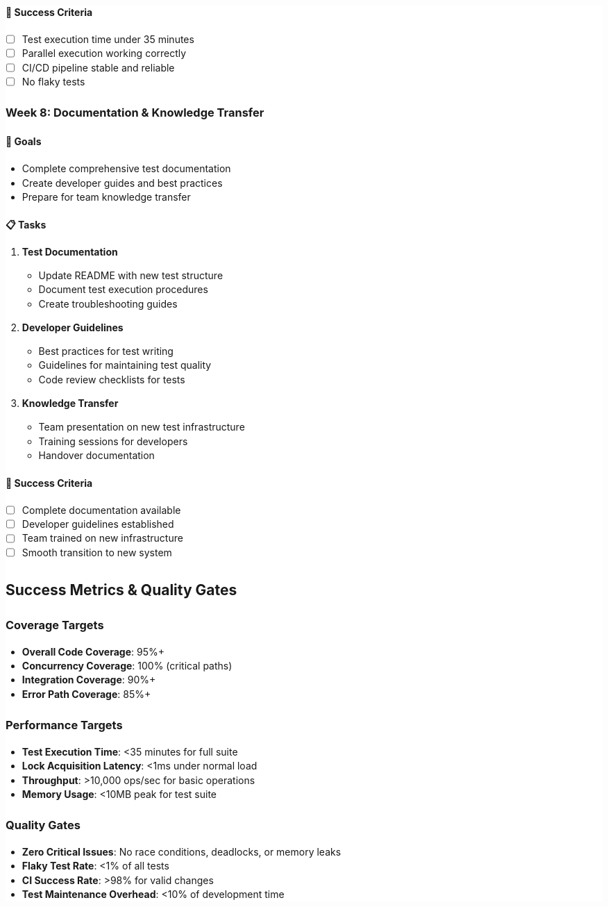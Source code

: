 #### 🎯 Success Criteria
- [ ] Test execution time under 35 minutes
- [ ] Parallel execution working correctly
- [ ] CI/CD pipeline stable and reliable
- [ ] No flaky tests

### Week 8: Documentation & Knowledge Transfer

#### 🎯 Goals
- Complete comprehensive test documentation
- Create developer guides and best practices
- Prepare for team knowledge transfer

#### 📋 Tasks
1. **Test Documentation**
   - Update README with new test structure
   - Document test execution procedures
   - Create troubleshooting guides

2. **Developer Guidelines**
   - Best practices for test writing
   - Guidelines for maintaining test quality
   - Code review checklists for tests

3. **Knowledge Transfer**
   - Team presentation on new test infrastructure
   - Training sessions for developers
   - Handover documentation

#### 🎯 Success Criteria
- [ ] Complete documentation available
- [ ] Developer guidelines established
- [ ] Team trained on new infrastructure
- [ ] Smooth transition to new system

## Success Metrics & Quality Gates

### Coverage Targets
- **Overall Code Coverage**: 95%+
- **Concurrency Coverage**: 100% (critical paths)
- **Integration Coverage**: 90%+
- **Error Path Coverage**: 85%+

### Performance Targets
- **Test Execution Time**: <35 minutes for full suite
- **Lock Acquisition Latency**: <1ms under normal load
- **Throughput**: >10,000 ops/sec for basic operations
- **Memory Usage**: <10MB peak for test suite

### Quality Gates
- **Zero Critical Issues**: No race conditions, deadlocks, or memory leaks
- **Flaky Test Rate**: <1% of all tests
- **CI Success Rate**: >98% for valid changes
- **Test Maintenance Overhead**: <10% of development time
